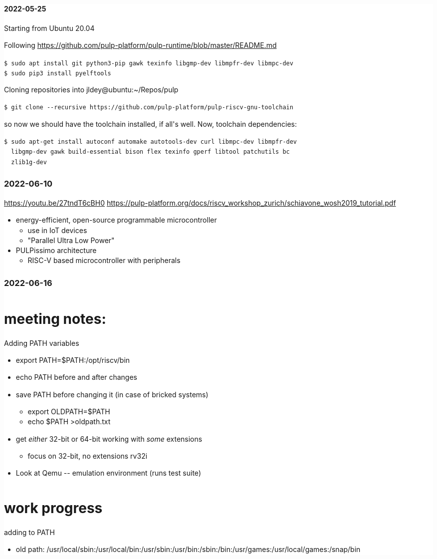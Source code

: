 #### 2022-05-25

Starting from Ubuntu 20.04

Following https://github.com/pulp-platform/pulp-runtime/blob/master/README.md

	$ sudo apt install git python3-pip gawk texinfo libgmp-dev libmpfr-dev libmpc-dev
	$ sudo pip3 install pyelftools

Cloning repositories into jldey@ubuntu:~/Repos/pulp
	
	$ git clone --recursive https://github.com/pulp-platform/pulp-riscv-gnu-toolchain

so now we should have the toolchain installed, if all's well. Now, toolchain 
dependencies:

	$ sudo apt-get install autoconf automake autotools-dev curl libmpc-dev libmpfr-dev 
	  libgmp-dev gawk build-essential bison flex texinfo gperf libtool patchutils bc 
	  zlib1g-dev

### 2022-06-10

https://youtu.be/27tndT6cBH0
https://pulp-platform.org/docs/riscv_workshop_zurich/schiavone_wosh2019_tutorial.pdf

- energy-efficient, open-source programmable microcontroller
	- use in IoT devices
	- "Parallel Ultra Low Power"
- PULPissimo architecture
	- RISC-V based microcontroller with peripherals
		
### 2022-06-16

# meeting notes:

Adding PATH variables

- export PATH=$PATH:/opt/riscv/bin
- echo PATH before and after changes
- save PATH before changing it (in case of bricked systems)
	- export OLDPATH=$PATH
	- echo $PATH >oldpath.txt

- get *either* 32-bit or 64-bit working with *some* extensions
	- focus on 32-bit, no extensions rv32i

- Look at Qemu -- emulation environment (runs test suite)
	
# work progress

adding to PATH
	
- old path: /usr/local/sbin:/usr/local/bin:/usr/sbin:/usr/bin:/sbin:/bin:/usr/games:/usr/local/games:/snap/bin
	